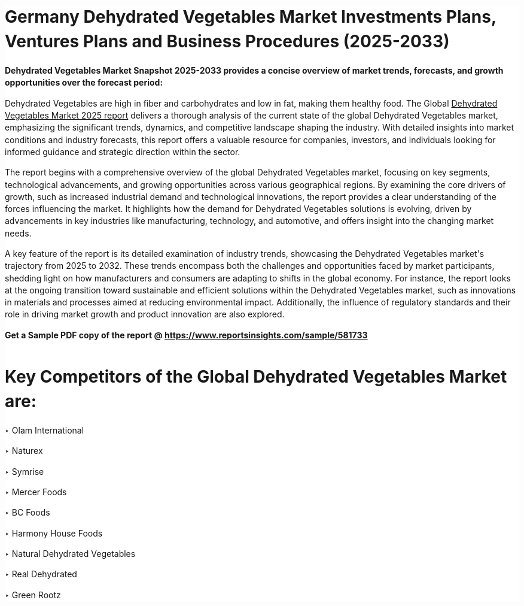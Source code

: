 # Germany Dehydrated Vegetables Market Investments Plans, Ventures Plans and Business Procedures (2025-2033)

<strong>Dehydrated Vegetables Market Snapshot 2025-2033 provides a concise overview of market trends, forecasts, and growth opportunities over the forecast period:</strong>

Dehydrated Vegetables are high in fiber and carbohydrates and low in fat, making them healthy food. The Global <a href=https://www.reportsinsights.com/sample/581733>Dehydrated Vegetables Market 2025 report</a> delivers a thorough analysis of the current state of the global Dehydrated Vegetables market, emphasizing the significant trends, dynamics, and competitive landscape shaping the industry. With detailed insights into market conditions and industry forecasts, this report offers a valuable resource for companies, investors, and individuals looking for informed guidance and strategic direction within the sector.

The report begins with a comprehensive overview of the global Dehydrated Vegetables market, focusing on key segments, technological advancements, and growing opportunities across various geographical regions. By examining the core drivers of growth, such as increased industrial demand and technological innovations, the report provides a clear understanding of the forces influencing the market. It highlights how the demand for Dehydrated Vegetables solutions is evolving, driven by advancements in key industries like manufacturing, technology, and automotive, and offers insight into the changing market needs.

A key feature of the report is its detailed examination of industry trends, showcasing the Dehydrated Vegetables market's trajectory from 2025 to 2032. These trends encompass both the challenges and opportunities faced by market participants, shedding light on how manufacturers and consumers are adapting to shifts in the global economy. For instance, the report looks at the ongoing transition toward sustainable and efficient solutions within the Dehydrated Vegetables market, such as innovations in materials and processes aimed at reducing environmental impact. Additionally, the influence of regulatory standards and their role in driving market growth and product innovation are also explored.

<strong>Get a Sample PDF copy of the report @ <a href=https://www.reportsinsights.com/sample/581733>https://www.reportsinsights.com/sample/581733</a></strong>

# <strong>Key Competitors of the Global Dehydrated Vegetables Market are:</strong>

‣ Olam International

‣ Naturex

‣ Symrise

‣ Mercer Foods

‣ BC Foods

‣ Harmony House Foods

‣ Natural Dehydrated Vegetables

‣ Real Dehydrated

‣ Green Rootz
